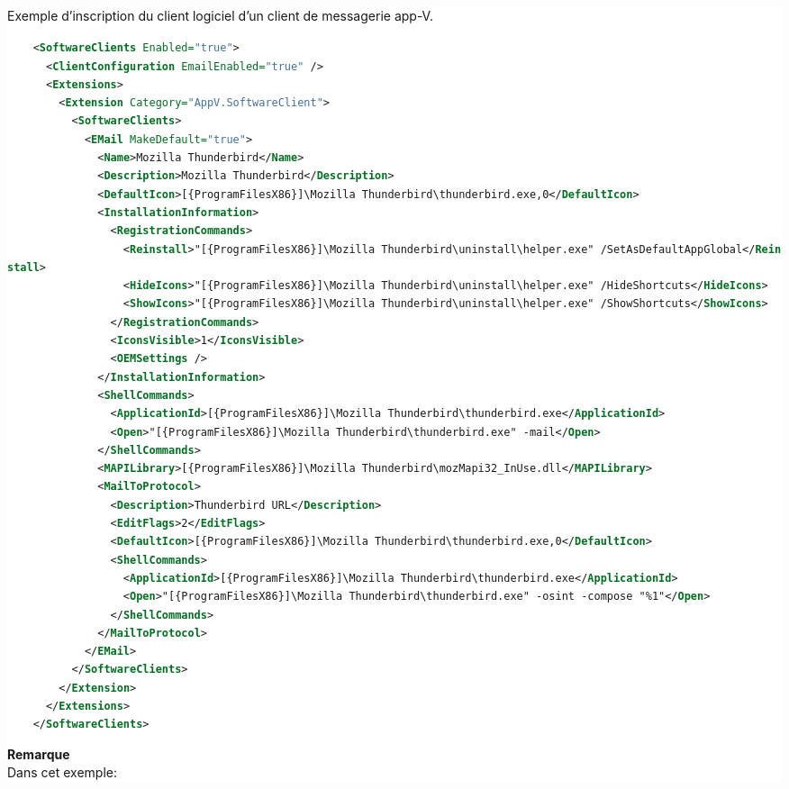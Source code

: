 Exemple d’inscription du client logiciel d’un client de messagerie app-V.

```xml
    <SoftwareClients Enabled="true">
      <ClientConfiguration EmailEnabled="true" />
      <Extensions>
        <Extension Category="AppV.SoftwareClient">
          <SoftwareClients>
            <EMail MakeDefault="true">
              <Name>Mozilla Thunderbird</Name>
              <Description>Mozilla Thunderbird</Description>
              <DefaultIcon>[{ProgramFilesX86}]\Mozilla Thunderbird\thunderbird.exe,0</DefaultIcon>
              <InstallationInformation>
                <RegistrationCommands>
                  <Reinstall>"[{ProgramFilesX86}]\Mozilla Thunderbird\uninstall\helper.exe" /SetAsDefaultAppGlobal</Reinstall>
                  <HideIcons>"[{ProgramFilesX86}]\Mozilla Thunderbird\uninstall\helper.exe" /HideShortcuts</HideIcons>
                  <ShowIcons>"[{ProgramFilesX86}]\Mozilla Thunderbird\uninstall\helper.exe" /ShowShortcuts</ShowIcons>
                </RegistrationCommands>
                <IconsVisible>1</IconsVisible>
                <OEMSettings />
              </InstallationInformation>
              <ShellCommands>
                <ApplicationId>[{ProgramFilesX86}]\Mozilla Thunderbird\thunderbird.exe</ApplicationId>
                <Open>"[{ProgramFilesX86}]\Mozilla Thunderbird\thunderbird.exe" -mail</Open>
              </ShellCommands>
              <MAPILibrary>[{ProgramFilesX86}]\Mozilla Thunderbird\mozMapi32_InUse.dll</MAPILibrary>
              <MailToProtocol>
                <Description>Thunderbird URL</Description>
                <EditFlags>2</EditFlags>
                <DefaultIcon>[{ProgramFilesX86}]\Mozilla Thunderbird\thunderbird.exe,0</DefaultIcon>
                <ShellCommands>
                  <ApplicationId>[{ProgramFilesX86}]\Mozilla Thunderbird\thunderbird.exe</ApplicationId>
                  <Open>"[{ProgramFilesX86}]\Mozilla Thunderbird\thunderbird.exe" -osint -compose "%1"</Open>
                </ShellCommands>
              </MailToProtocol>
            </EMail>
          </SoftwareClients>
        </Extension>
      </Extensions>
    </SoftwareClients>
```

**Remarque**  
Dans cet exemple:
